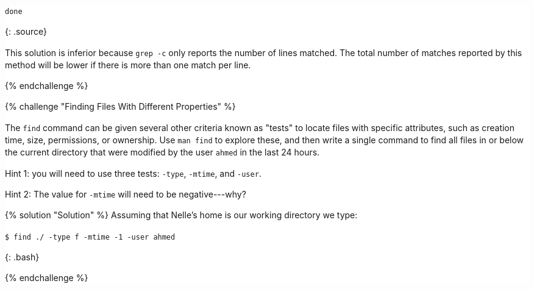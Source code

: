 ```
done
```
{: .source}
>
This solution is inferior because `grep -c` only reports the number of lines matched.
The total number of matches reported by this method will be lower if there is more
than one match per line.

{% endchallenge %}

{% challenge "Finding Files With Different Properties" %}

The `find` command can be given several other criteria known as "tests"
to locate files with specific attributes, such as creation time, size,
permissions, or ownership.  Use `man find` to explore these, and then
write a single command to find all files in or below the current directory
that were modified by the user `ahmed` in the last 24 hours.
>
Hint 1: you will need to use three tests: `-type`, `-mtime`, and `-user`.
>
Hint 2: The value for `-mtime` will need to be negative---why?
>
{% solution "Solution" %}
Assuming that Nelle’s home is our working directory we type:
>
~~~
$ find ./ -type f -mtime -1 -user ahmed
~~~
{: .bash}

{% endchallenge %}
